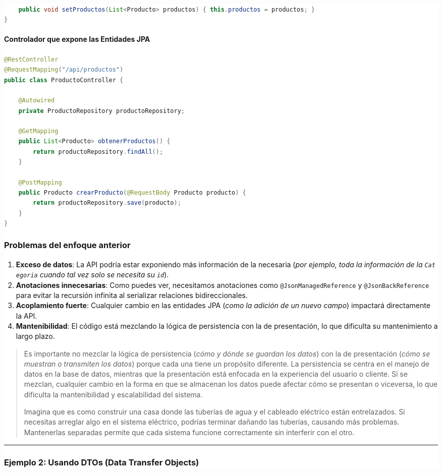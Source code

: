 ```java
    public void setProductos(List<Producto> productos) { this.productos = productos; }
}
```

#### Controlador que expone las Entidades JPA

```java
@RestController
@RequestMapping("/api/productos")
public class ProductoController {

    @Autowired
    private ProductoRepository productoRepository;

    @GetMapping
    public List<Producto> obtenerProductos() {
        return productoRepository.findAll();
    }

    @PostMapping
    public Producto crearProducto(@RequestBody Producto producto) {
        return productoRepository.save(producto);
    }
}
```

### Problemas del enfoque anterior

1. **Exceso de datos**: La API podría estar exponiendo más información de la necesaria (*por ejemplo, toda la información de la `Categoria` cuando tal vez solo se necesita su `id`*).
2. **Anotaciones innecesarias**: Como puedes ver, necesitamos anotaciones como `@JsonManagedReference` y `@JsonBackReference` para evitar la recursión infinita al serializar relaciones bidireccionales.
3. **Acoplamiento fuerte**: Cualquier cambio en las entidades JPA (*como la adición de un nuevo campo*) impactará directamente la API.
4. **Mantenibilidad**: El código está mezclando la lógica de persistencia con la de presentación, lo que dificulta su mantenimiento a largo plazo.

> Es importante no mezclar la lógica de persistencia (*cómo y dónde se guardan los datos*) con la de presentación (*cómo se muestran o transmiten los datos*) porque cada una tiene un propósito diferente. La persistencia se centra en el manejo de datos en la base de datos, mientras que la presentación está enfocada en la experiencia del usuario o cliente. Si se mezclan, cualquier cambio en la forma en que se almacenan los datos puede afectar cómo se presentan o viceversa, lo que dificulta la mantenibilidad y escalabilidad del sistema.
>
> Imagina que es como construir una casa donde las tuberías de agua y el cableado eléctrico están entrelazados. Si necesitas arreglar algo en el sistema eléctrico, podrías terminar dañando las tuberías, causando más problemas. Mantenerlas separadas permite que cada sistema funcione correctamente sin interferir con el otro.

---

### Ejemplo 2: Usando DTOs (Data Transfer Objects)
